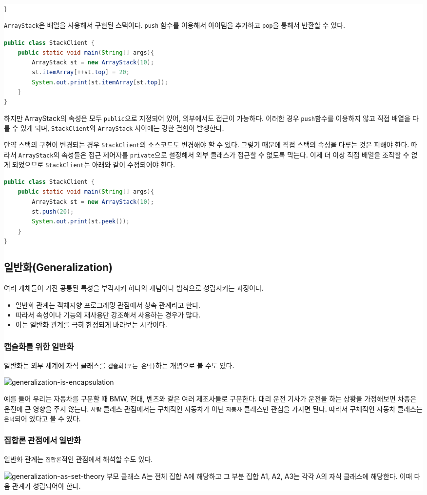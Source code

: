 ```java
}
```

`ArrayStack`은 배열을 사용해서 구현된 스택이다. `push` 함수를 이용해서 아이템을 추가하고 `pop`을 통해서 반환할 수 있다.

```java
public class StackClient {
    public static void main(String[] args){
        ArrayStack st = new ArrayStack(10);
        st.itemArray[++st.top] = 20;
        System.out.print(st.itemArray[st.top]);
    }
}
```

하지만 ArrayStack의 속성은 모두 `public`으로 지정되어 있어, 외부에서도 접근이 가능하다. 이러한 경우 `push`함수를 이용하지 않고 직접 배열을 다룰 수 있게 되며, `StackClient`와 `ArrayStack` 사이에는 강한 결합이 발생한다.

만약 스택의 구현이 변경되는 경우 `StackClient`의 소스코드도 변경해야 할 수 있다. 그렇기 때문에 직접 스택의 속성을 다루는 것은 피해야 한다. 따라서 `ArrayStack`의 속성들은 접근 제어자를 `private`으로 설정해서 외부 클래스가 접근할 수 없도록 막는다. 이제 더 이상 직접 배열을 조작할 수 없게 되었으므로 `StackClient`는 아래와 같이 수정되어야 한다.

```java
public class StackClient {
    public static void main(String[] args){
        ArrayStack st = new ArrayStack(10);
        st.push(20);
        System.out.print(st.peek());
    }
}
```

일반화(Generalization)
---

여러 개체들이 가진 공통된 특성을 부각시켜 하나의 개념이나 법칙으로 성립시키는 과정이다.

- 일반화 관계는 객체지향 프로그래밍 관점에서 상속 관계라고 한다.
- 따라서 속성이나 기능의 재사용만 강조해서 사용하는 경우가 많다.
- 이는 일반화 관계를 극히 한정되게 바라보는 시각이다.

### 캡슐화를 위한 일반화

일반화는 외부 세계에 자식 클래스를 `캡슐화(또는 은닉)`하는 개념으로 볼 수도 있다.

![generalization-is-encapsulation](/images/oop/oop-features/generalization-is-encapsulation.jpg#center)

예를 들어 우리는 자동차를 구분할 때 BMW, 현대, 벤츠와 같은 여러 제조사들로 구분한다. 대리 운전 기사가 운전을 하는 상황을 가정해보면 차종은 운전에 큰 영향을 주지 않는다. `사람` 클래스 관점에서는 구체적인 자동차가 아닌 `자동차` 클래스만 관심을 가지면 된다. 따라서 구체적인 자동차 클래스는 `은닉`되어 있다고 볼 수 있다.

### 집합론 관점에서 일반화

일반화 관계는 `집합론`적인 관점에서 해석할 수도 있다.

![generalization-as-set-theory](/images/oop/oop-features/generalization-as-set-theory.jpg#center)
부모 클래스 A는 전체 집합 A에 해당하고 그 부분 집합 A1, A2, A3는 각각 A의 자식 클래스에 해당한다. 이때 다음 관계가 성립되어야 한다.
